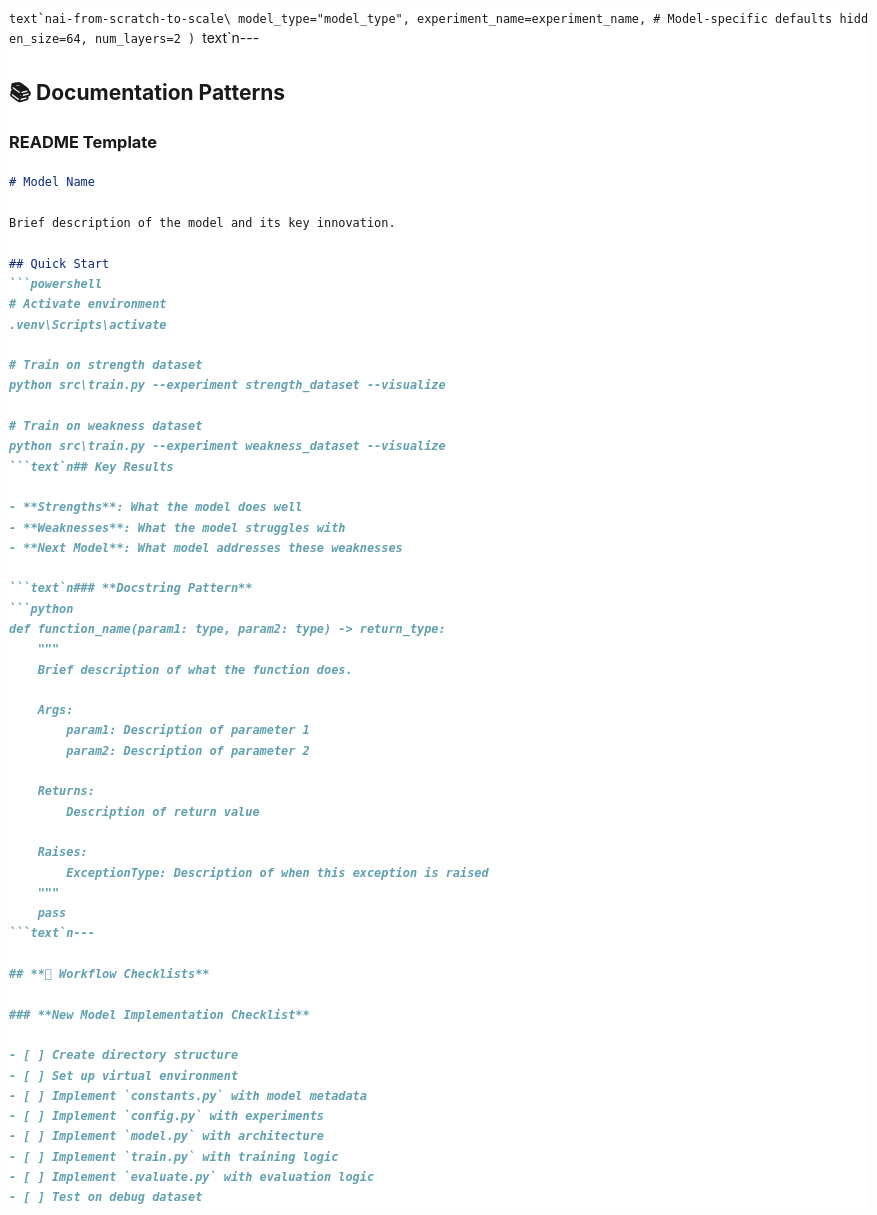 ```text`nai-from-scratch-to-scale\
        model_type="model_type",
        experiment_name=experiment_name,
        # Model-specific defaults
        hidden_size=64,
        num_layers=2
    )
```text`n---

## **📚 Documentation Patterns**

### **README Template**

```markdown
# Model Name

Brief description of the model and its key innovation.

## Quick Start
```powershell
# Activate environment
.venv\Scripts\activate

# Train on strength dataset
python src\train.py --experiment strength_dataset --visualize

# Train on weakness dataset  
python src\train.py --experiment weakness_dataset --visualize
```text`n## Key Results

- **Strengths**: What the model does well
- **Weaknesses**: What the model struggles with
- **Next Model**: What model addresses these weaknesses

```text`n### **Docstring Pattern**
```python
def function_name(param1: type, param2: type) -> return_type:
    """
    Brief description of what the function does.
    
    Args:
        param1: Description of parameter 1
        param2: Description of parameter 2
        
    Returns:
        Description of return value
        
    Raises:
        ExceptionType: Description of when this exception is raised
    """
    pass
```text`n---

## **🎯 Workflow Checklists**

### **New Model Implementation Checklist**

- [ ] Create directory structure
- [ ] Set up virtual environment
- [ ] Implement `constants.py` with model metadata
- [ ] Implement `config.py` with experiments
- [ ] Implement `model.py` with architecture
- [ ] Implement `train.py` with training logic
- [ ] Implement `evaluate.py` with evaluation logic
- [ ] Test on debug dataset
```